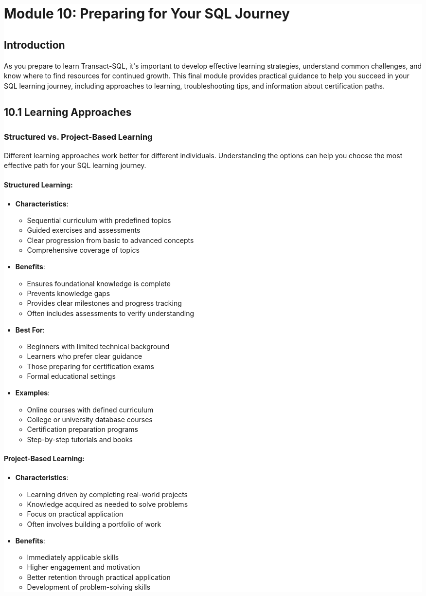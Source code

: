 # Module 10: Preparing for Your SQL Journey

## Introduction

As you prepare to learn Transact-SQL, it's important to develop effective learning strategies, understand common challenges, and know where to find resources for continued growth. This final module provides practical guidance to help you succeed in your SQL learning journey, including approaches to learning, troubleshooting tips, and information about certification paths.

## 10.1 Learning Approaches

### Structured vs. Project-Based Learning

Different learning approaches work better for different individuals. Understanding the options can help you choose the most effective path for your SQL learning journey.

#### Structured Learning:

- **Characteristics**:
  - Sequential curriculum with predefined topics
  - Guided exercises and assessments
  - Clear progression from basic to advanced concepts
  - Comprehensive coverage of topics

- **Benefits**:
  - Ensures foundational knowledge is complete
  - Prevents knowledge gaps
  - Provides clear milestones and progress tracking
  - Often includes assessments to verify understanding

- **Best For**:
  - Beginners with limited technical background
  - Learners who prefer clear guidance
  - Those preparing for certification exams
  - Formal educational settings

- **Examples**:
  - Online courses with defined curriculum
  - College or university database courses
  - Certification preparation programs
  - Step-by-step tutorials and books

#### Project-Based Learning:

- **Characteristics**:
  - Learning driven by completing real-world projects
  - Knowledge acquired as needed to solve problems
  - Focus on practical application
  - Often involves building a portfolio of work

- **Benefits**:
  - Immediately applicable skills
  - Higher engagement and motivation
  - Better retention through practical application
  - Development of problem-solving skills
